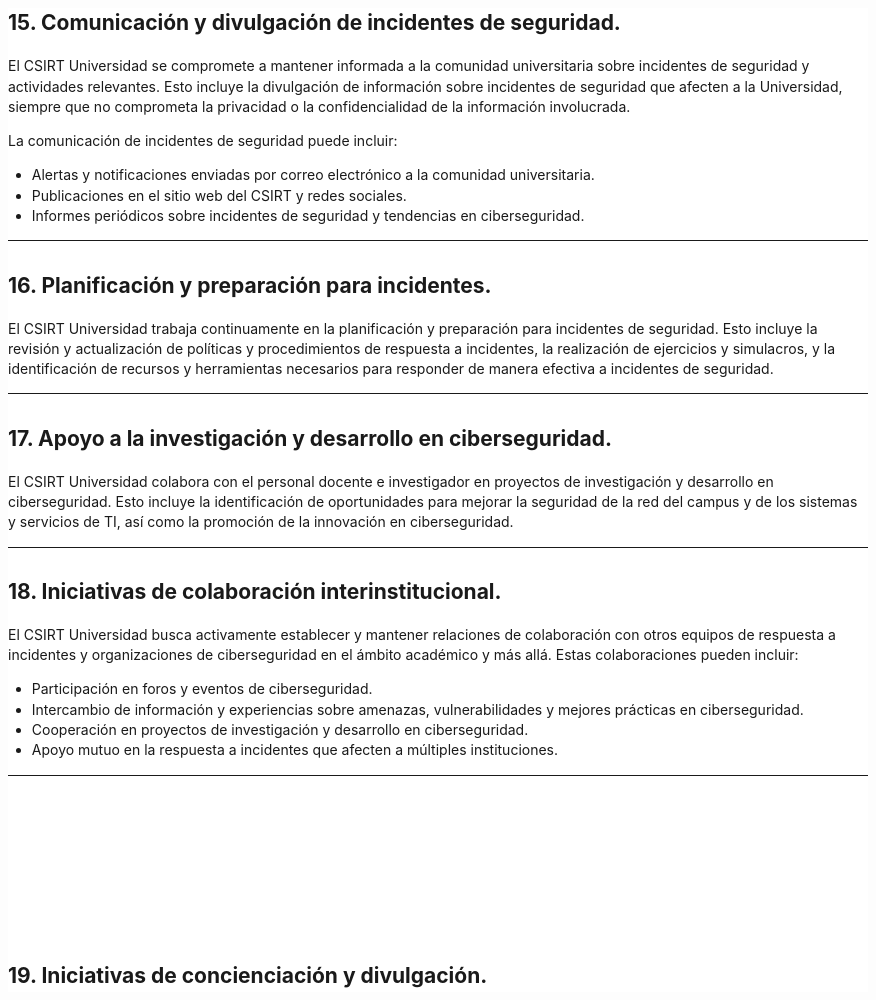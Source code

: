 ## 15. Comunicación y divulgación de incidentes de seguridad.

El CSIRT Universidad se compromete a mantener informada a la comunidad universitaria sobre incidentes de seguridad y actividades relevantes. Esto incluye la divulgación de información sobre incidentes de seguridad que afecten a la Universidad, siempre que no comprometa la privacidad o la confidencialidad de la información involucrada.

La comunicación de incidentes de seguridad puede incluir:

- Alertas y notificaciones enviadas por correo electrónico a la comunidad universitaria.
- Publicaciones en el sitio web del CSIRT y redes sociales.
- Informes periódicos sobre incidentes de seguridad y tendencias en ciberseguridad.

---

## 16. Planificación y preparación para incidentes.

El CSIRT Universidad trabaja continuamente en la planificación y preparación para incidentes de seguridad. Esto incluye la revisión y actualización de políticas y procedimientos de respuesta a incidentes, la realización de ejercicios y simulacros, y la identificación de recursos y herramientas necesarios para responder de manera efectiva a incidentes de seguridad.

---

## 17. Apoyo a la investigación y desarrollo en ciberseguridad.

El CSIRT Universidad colabora con el personal docente e investigador en proyectos de investigación y desarrollo en ciberseguridad. Esto incluye la identificación de oportunidades para mejorar la seguridad de la red del campus y de los sistemas y servicios de TI, así como la promoción de la innovación en ciberseguridad.

---

## 18. Iniciativas de colaboración interinstitucional.

El CSIRT Universidad busca activamente establecer y mantener relaciones de colaboración con otros equipos de respuesta a incidentes y organizaciones de ciberseguridad en el ámbito académico y más allá. Estas colaboraciones pueden incluir:
- Participación en foros y eventos de ciberseguridad.
- Intercambio de información y experiencias sobre amenazas, vulnerabilidades y mejores prácticas en ciberseguridad.
- Cooperación en proyectos de investigación y desarrollo en ciberseguridad.
- Apoyo mutuo en la respuesta a incidentes que afecten a múltiples instituciones.

---

<br><br><br><br><br><br><br>

## 19. Iniciativas de concienciación y divulgación.
